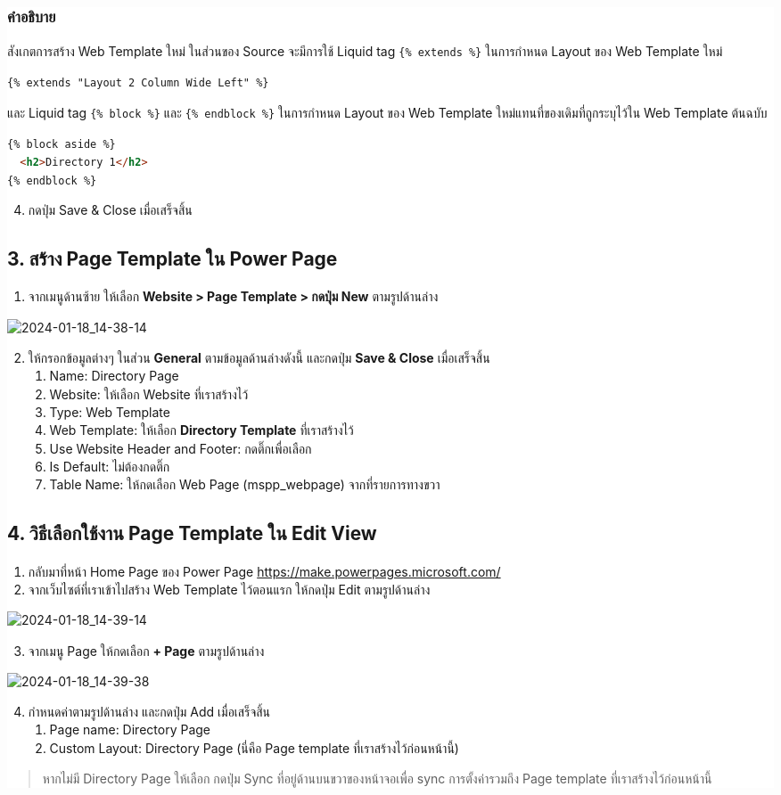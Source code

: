 ### คำอธิบาย

สังเกตการสร้าง Web Template ใหม่ ในส่วนของ Source จะมีการใช้ Liquid tag `{% extends %}` ในการกำหนด Layout ของ Web Template ใหม่

```html
{% extends "Layout 2 Column Wide Left" %}
```

และ Liquid tag `{% block %}` และ `{% endblock %}` ในการกำหนด Layout ของ Web Template ใหม่แทนที่ของเดิมที่ถูกระบุไว้ใน Web Template ต้นฉบับ  

```html
{% block aside %}
  <h2>Directory 1</h2>
{% endblock %}
```

4. กดปุ่ม Save & Close เมื่อเสร็จสิ้น

## 3. สร้าง Page Template ใน Power Page

1. จากเมนูด้านซ้าย ให้เลือก **Website > Page Template > กดปุ่ม New** ตามรูปด้านล่าง

<img width="510" alt="2024-01-18_14-38-14" src="https://github.com/teerasej/power-page-for-developer-handbook/assets/85179/ad5a1318-5f86-4d6f-94d0-390c1f151a85">

2. ให้กรอกข้อมูลต่างๆ ในส่วน **General** ตามข้อมูลด้านล่างดังนี้ และกดปุ่ม **Save & Close** เมื่อเสร็จสิ้น 
   1. Name: Directory Page
   2. Website: ให้เลือก Website ที่เราสร้างไว้
   3. Type: Web Template
   4. Web Template: ให้เลือก **Directory Template** ที่เราสร้างไว้
   5. Use Website Header and Footer: กดติ๊กเพื่อเลือก
   6. Is Default: ไม่ต้องกดติ๊ก
   7. Table Name: ให้กดเลือก Web Page (mspp_webpage) จากที่รายการทางขวา


## 4. วิธีเลือกใช้งาน Page Template ใน Edit View

1. กลับมาที่หน้า Home Page ของ Power Page https://make.powerpages.microsoft.com/
2. จากเว็บไซต์ที่เราเข้าไปสร้าง Web Template ไว้ตอนแรก ให้กดปุ่ม Edit ตามรูปด้านล่าง

<img width="595" alt="2024-01-18_14-39-14" src="https://github.com/teerasej/power-page-for-developer-handbook/assets/85179/1ce41cc5-d7f8-4350-a21d-348960006cc0">

3. จากเมนู Page ให้กดเลือก **+ Page** ตามรูปด้านล่าง

<img width="355" alt="2024-01-18_14-39-38" src="https://github.com/teerasej/power-page-for-developer-handbook/assets/85179/90553db5-460d-48e4-bdfd-d976ae781ac7">

4. กำหนดค่าตามรูปด้านล่าง และกดปุ่ม Add เมื่อเสร็จสิ้น
   1. Page name: Directory Page
   2. Custom Layout: Directory Page (นี่คือ Page template ที่เราสร้างไว้ก่อนหน้านี้)

> หากไม่มี Directory Page ให้เลือก กดปุ่ม Sync ที่อยู่ด้านบนขวาของหน้าจอเพื่อ sync การตั้งค่ารวมถึง Page template ที่เราสร้างไว้ก่อนหน้านี้
